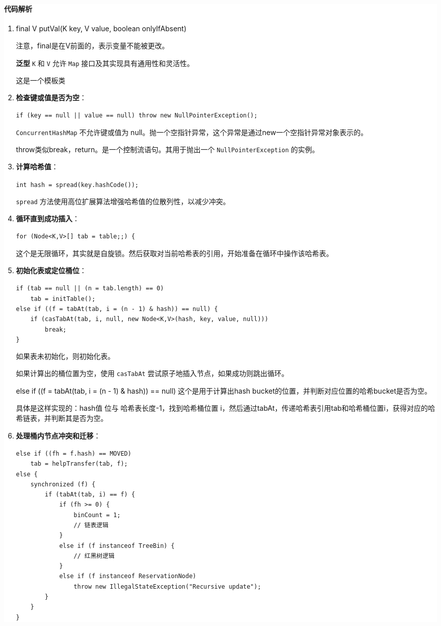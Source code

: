 #### 代码解析

1. final V putVal(K key, V value, boolean onlyIfAbsent) 

   注意，final是在V前面的，表示变量不能被更改。

   **泛型** `K` 和 `V` 允许 `Map` 接口及其实现具有通用性和灵活性。

   这是一个模板类

1. **检查键或值是否为空**：

   ```
   if (key == null || value == null) throw new NullPointerException();
   ```

   `ConcurrentHashMap` 不允许键或值为 null。抛一个空指针异常，这个异常是通过new一个空指针异常对象表示的。

   throw类似break，return。是一个控制流语句。其用于抛出一个 `NullPointerException` 的实例。

2. **计算哈希值**：

   ```
   int hash = spread(key.hashCode());
   ```

   `spread` 方法使用高位扩展算法增强哈希值的位散列性，以减少冲突。

3. **循环直到成功插入**：

   ```
   for (Node<K,V>[] tab = table;;) {
   ```

   这个是无限循环，其实就是自旋锁。然后获取对当前哈希表的引用，开始准备在循环中操作该哈希表。

4. **初始化表或定位桶位**：

   ```
   if (tab == null || (n = tab.length) == 0)
       tab = initTable();
   else if ((f = tabAt(tab, i = (n - 1) & hash)) == null) {
       if (casTabAt(tab, i, null, new Node<K,V>(hash, key, value, null)))
           break;
   }
   ```

   如果表未初始化，则初始化表。

   如果计算出的桶位置为空，使用 `casTabAt` 尝试原子地插入节点，如果成功则跳出循环。

   else if ((f = tabAt(tab, i = (n - 1) & hash)) == null) 这个是用于计算出hash bucket的位置，并判断对应位置的哈希bucket是否为空。

   具体是这样实现的：hash值 位与 哈希表长度-1，找到哈希桶位置 i，然后通过tabAt，传递哈希表引用tab和哈希桶位置i，获得对应的哈希链表，并判断其是否为空。

5. **处理桶内节点冲突和迁移**：

   ```
   else if ((fh = f.hash) == MOVED)
       tab = helpTransfer(tab, f);
   else {
       synchronized (f) {
           if (tabAt(tab, i) == f) {
               if (fh >= 0) {
                   binCount = 1;
                   // 链表逻辑
               }
               else if (f instanceof TreeBin) {
                   // 红黑树逻辑
               }
               else if (f instanceof ReservationNode)
                   throw new IllegalStateException("Recursive update");
           }
       }
   }
   ```